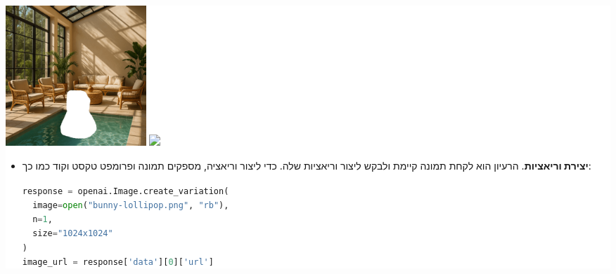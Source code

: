   <img src="../../../translated_images/mask.1b2976ccec9e011eaac6cd3697d804a22ae6debba7452da6ba3bebcaa9c54ff0.he.png" style="width: 30%; max-width: 200px; height: auto;">
  <img src="../../../translated_images/sunlit_lounge_result.76ae02957c0bbeb860f1efdb42dd7f450ea01c6ae6cd70ad5ade4bab1a545d51.he.png" style="width: 30%; max-width: 200px; height: auto;">
</div>

- **יצירת וריאציות**. הרעיון הוא לקחת תמונה קיימת ולבקש ליצור וריאציות שלה. כדי ליצור וריאציה, מספקים תמונה ופרומפט טקסט וקוד כמו כך:

  ```python
  response = openai.Image.create_variation(
    image=open("bunny-lollipop.png", "rb"),
    n=1,
    size="1024x1024"
  )
  image_url = response['data'][0]['url']
  ```
